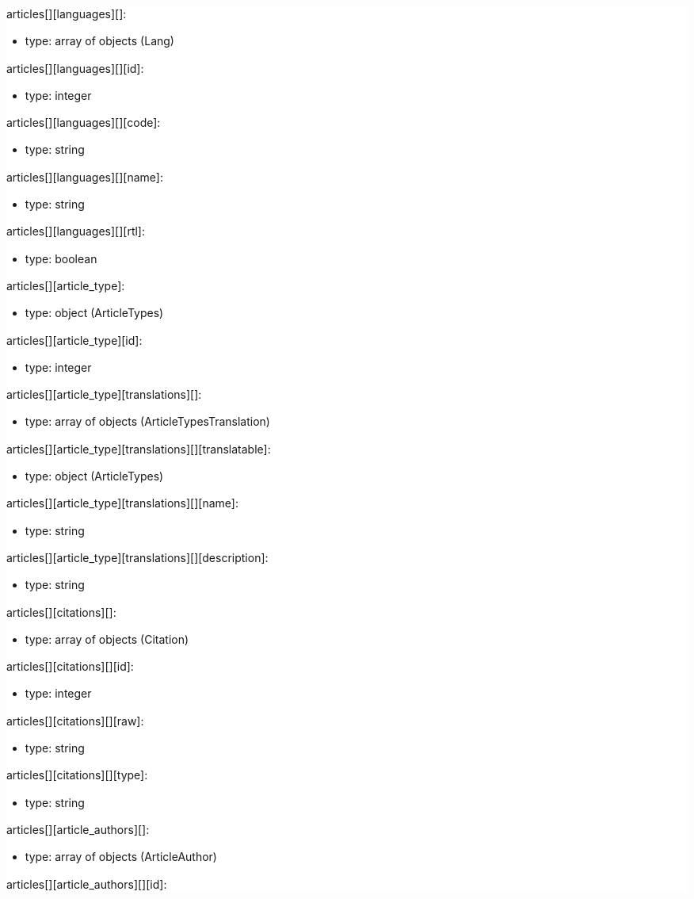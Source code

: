 articles[][languages][]:

  * type: array of objects (Lang)

articles[][languages][][id]:

  * type: integer

articles[][languages][][code]:

  * type: string

articles[][languages][][name]:

  * type: string

articles[][languages][][rtl]:

  * type: boolean

articles[][article_type]:

  * type: object (ArticleTypes)

articles[][article_type][id]:

  * type: integer

articles[][article_type][translations][]:

  * type: array of objects (ArticleTypesTranslation)

articles[][article_type][translations][][translatable]:

  * type: object (ArticleTypes)

articles[][article_type][translations][][name]:

  * type: string

articles[][article_type][translations][][description]:

  * type: string

articles[][citations][]:

  * type: array of objects (Citation)

articles[][citations][][id]:

  * type: integer

articles[][citations][][raw]:

  * type: string

articles[][citations][][type]:

  * type: string

articles[][article_authors][]:

  * type: array of objects (ArticleAuthor)

articles[][article_authors][][id]:
